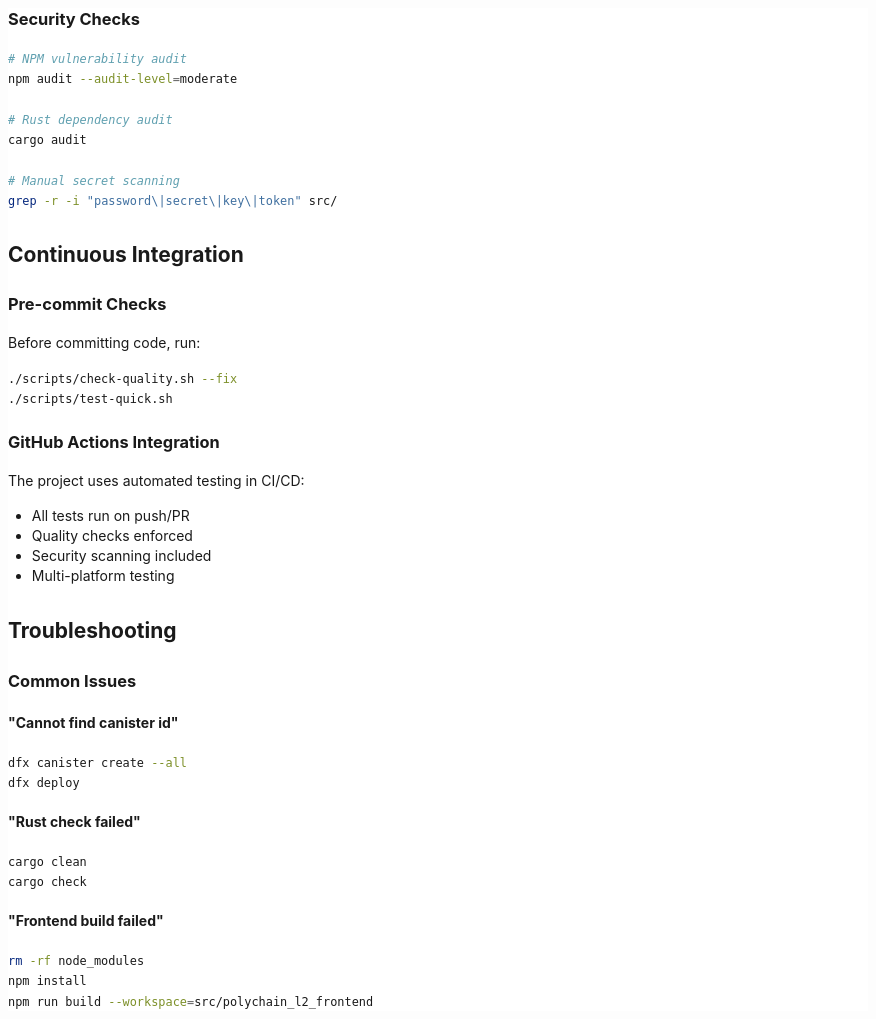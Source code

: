 ### Security Checks
```bash
# NPM vulnerability audit
npm audit --audit-level=moderate

# Rust dependency audit
cargo audit

# Manual secret scanning
grep -r -i "password\|secret\|key\|token" src/
```

## Continuous Integration

### Pre-commit Checks
Before committing code, run:
```bash
./scripts/check-quality.sh --fix
./scripts/test-quick.sh
```

### GitHub Actions Integration
The project uses automated testing in CI/CD:
- All tests run on push/PR
- Quality checks enforced
- Security scanning included
- Multi-platform testing

## Troubleshooting

### Common Issues

#### "Cannot find canister id"
```bash
dfx canister create --all
dfx deploy
```

#### "Rust check failed"
```bash
cargo clean
cargo check
```

#### "Frontend build failed"
```bash
rm -rf node_modules
npm install
npm run build --workspace=src/polychain_l2_frontend
```
